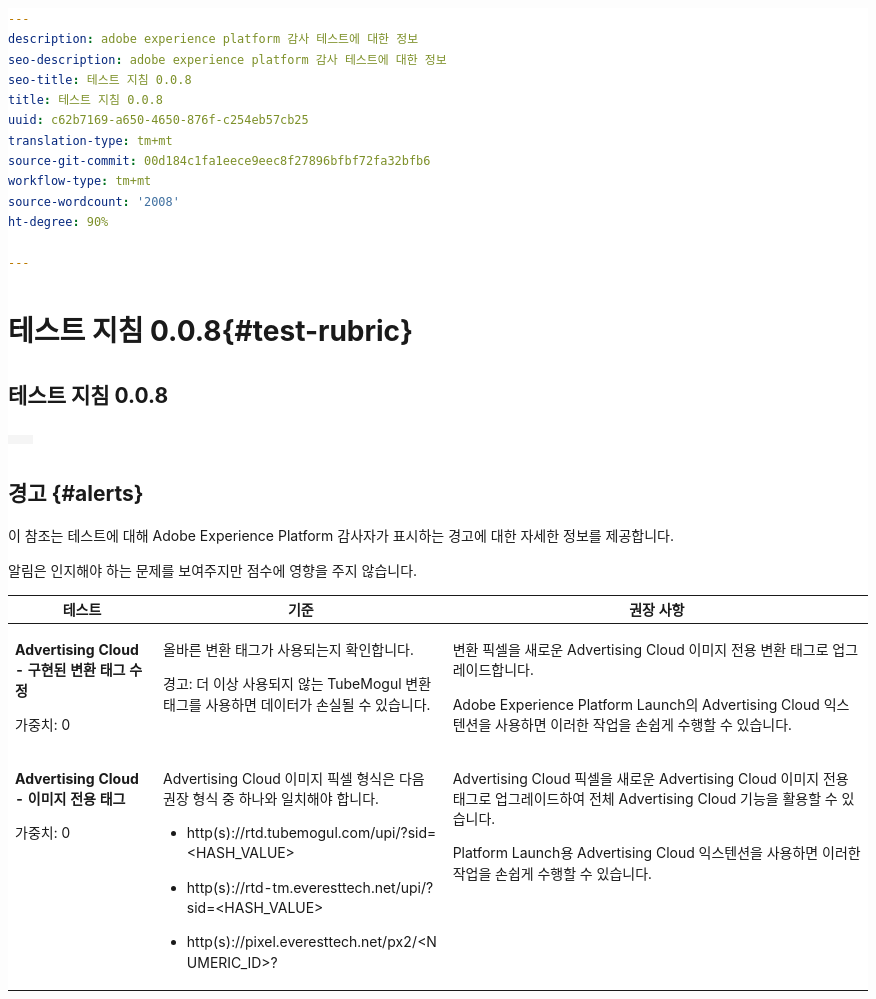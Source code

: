 ```yaml
---
description: adobe experience platform 감사 테스트에 대한 정보
seo-description: adobe experience platform 감사 테스트에 대한 정보
seo-title: 테스트 지침 0.0.8
title: 테스트 지침 0.0.8
uuid: c62b7169-a650-4650-876f-c254eb57cb25
translation-type: tm+mt
source-git-commit: 00d184c1fa1eece9eec8f27896bfbf72fa32bfb6
workflow-type: tm+mt
source-wordcount: '2008'
ht-degree: 90%

---
```



# 테스트 지침 0.0.8{#test-rubric}

## 테스트 지침 0.0.8



![](assets/space.png)

## 경고 {#alerts}

이 참조는 테스트에 대해 Adobe Experience Platform 감사자가 표시하는 경고에 대한 자세한 정보를 제공합니다.

알림은 인지해야 하는 문제를 보여주지만 점수에 영향을 주지 않습니다.

<table id="table_031432C9BB804A6F90E7FF572739E169"> 
  <thead> 
   <tr> 
    <th colname="col1" class="entry"> 테스트 </th> 
    <th colname="col2" class="entry"> 기준 </th> 
    <th colname="col3" class="entry"> 권장 사항 </th> 
   </tr>
  </thead>
  <tbody> 
   <tr> 
    <td colname="col1"> <p><b>Advertising Cloud - 구현된 변환 태그 수정</b> </p> <p>가중치: 0 </p> </td> 
    <td colname="col2"> <p>올바른 변환 태그가 사용되는지 확인합니다. </p> <p> <p>경고: 더 이상 사용되지 않는 TubeMogul 변환 태그를 사용하면 데이터가 손실될 수 있습니다. </p> </p> </td> 
    <td colname="col3"> <p>변환 픽셀을 새로운 Advertising Cloud 이미지 전용 변환 태그로 업그레이드합니다. </p> <p>Adobe Experience Platform Launch의 Advertising Cloud 익스텐션을 사용하면 이러한 작업을 손쉽게 수행할 수 있습니다. </p> </td> 
   </tr> 
   <tr> 
    <td colname="col1"> <p><b>Advertising Cloud - 이미지 전용 태그</b> </p> <p>가중치: 0 </p> </td> 
    <td colname="col2"> <p>Advertising Cloud 이미지 픽셀 형식은 다음 권장 형식 중 하나와 일치해야 합니다. </p> <p> 
      <ul id="ul_D85BE9C8A8654DE890E1A814E3573D86"> 
       <li id="li_E2AEDD76AC7044E8AD6AE8375858D198"> <p><span class="codeph"> http(s)://rtd.tubemogul.com/upi/?sid=&lt;HASH_VALUE&gt;</span> </p> </li> 
       <li id="li_1EEFA03516BF445294B5EC5DED891758"> <p><span class="codeph"> http(s)://rtd-tm.everesttech.net/upi/?sid=&lt;HASH_VALUE&gt;</span> </p> </li> 
       <li id="li_F72206B142214217BDD34356D2F3D8AD"> <p><span class="codeph"> http(s)://pixel.everesttech.net/px2/&lt;NUMERIC_ID&gt;?</span> </p> </li> 
      </ul> </p> </td> 
    <td colname="col3"> <p>Advertising Cloud 픽셀을 새로운 Advertising Cloud 이미지 전용 태그로 업그레이드하여 전체 Advertising Cloud 기능을 활용할 수 있습니다. </p> <p>Platform Launch용 Advertising Cloud 익스텐션을 사용하면 이러한 작업을 손쉽게 수행할 수 있습니다. </p> </td> 
   </tr> 